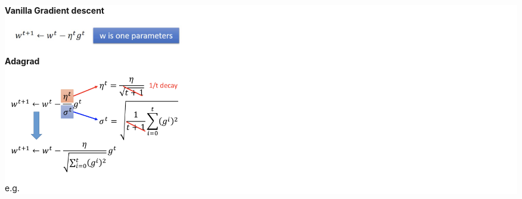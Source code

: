 **Vanilla Gradient descent**

<img src="3.png" width="300" alt="Vanilla Gradient descent" align="center" />

**Adagrad**

<img src="4.png" width="300" alt="Adagrad" align="center" />

e.g.
